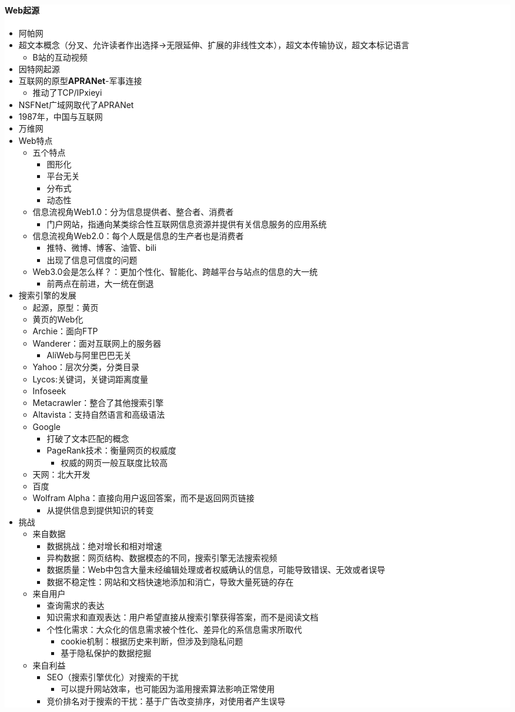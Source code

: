 #### Web起源

* 阿帕网
* 超文本概念（分叉、允许读者作出选择->无限延伸、扩展的非线性文本），超文本传输协议，超文本标记语言
  * B站的互动视频
* 因特网起源
* 互联网的原型**APRANet**-军事连接
  * 推动了TCP/IPxieyi
* NSFNet广域网取代了APRANet
* 1987年，中国与互联网
* 万维网
* Web特点
  * 五个特点
    * 图形化
    * 平台无关
    * 分布式
    * 动态性
  * 信息流视角Web1.0：分为信息提供者、整合者、消费者
    * 门户网站，指通向某类综合性互联网信息资源并提供有关信息服务的应用系统
  * 信息流视角Web2.0：每个人既是信息的生产者也是消费者
    * 推特、微博、博客、油管、bili
    * 出现了信息可信度的问题
  * Web3.0会是怎么样？：更加个性化、智能化、跨越平台与站点的信息的大一统
    * 前两点在前进，大一统在倒退
* 搜索引擎的发展
  * 起源，原型：黄页
  * 黄页的Web化
  * Archie：面向FTP
  * Wanderer：面对互联网上的服务器
    * AliWeb与阿里巴巴无关
  * Yahoo：层次分类，分类目录
  * Lycos:关键词，关键词距离度量
  * Infoseek
  * Metacrawler：整合了其他搜索引擎
  * Altavista：支持自然语言和高级语法
  * Google
    * 打破了文本匹配的概念
    * PageRank技术：衡量网页的权威度
      * 权威的网页一般互联度比较高
  * 天网：北大开发
  * 百度
  * Wolfram Alpha：直接向用户返回答案，而不是返回网页链接
    * 从提供信息到提供知识的转变
* 挑战
  * 来自数据
    * 数据挑战：绝对增长和相对增速
    * 异构数据：网页结构、数据模态的不同，搜索引擎无法搜索视频
    * 数据质量：Web中包含大量未经编辑处理或者权威确认的信息，可能导致错误、无效或者误导
    * 数据不稳定性：网站和文档快速地添加和消亡，导致大量死链的存在
  * 来自用户
    * 查询需求的表达
    * 知识需求和直观表达：用户希望直接从搜索引擎获得答案，而不是阅读文档
    * 个性化需求：大众化的信息需求被个性化、差异化的系信息需求所取代
      * cookie机制：根据历史来判断，但涉及到隐私问题
      * 基于隐私保护的数据挖掘
  * 来自利益
    * SEO（搜索引擎优化）对搜索的干扰
      * 可以提升网站效率，也可能因为滥用搜索算法影响正常使用
    * 竞价排名对于搜索的干扰：基于广告改变排序，对使用者产生误导
